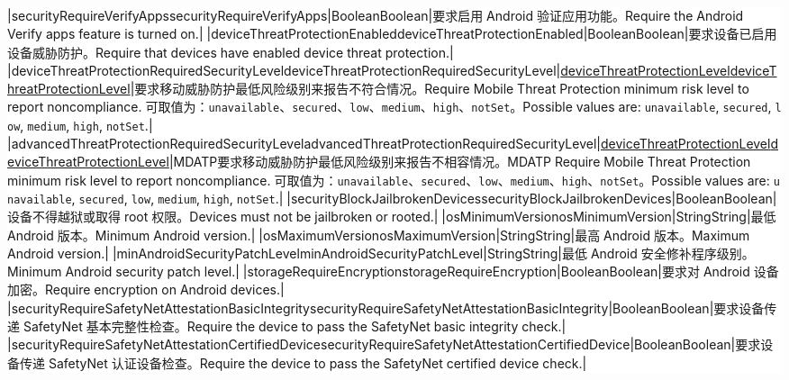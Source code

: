 |<span data-ttu-id="64b25-192">securityRequireVerifyApps</span><span class="sxs-lookup"><span data-stu-id="64b25-192">securityRequireVerifyApps</span></span>|<span data-ttu-id="64b25-193">Boolean</span><span class="sxs-lookup"><span data-stu-id="64b25-193">Boolean</span></span>|<span data-ttu-id="64b25-194">要求启用 Android 验证应用功能。</span><span class="sxs-lookup"><span data-stu-id="64b25-194">Require the Android Verify apps feature is turned on.</span></span>|
|<span data-ttu-id="64b25-195">deviceThreatProtectionEnabled</span><span class="sxs-lookup"><span data-stu-id="64b25-195">deviceThreatProtectionEnabled</span></span>|<span data-ttu-id="64b25-196">Boolean</span><span class="sxs-lookup"><span data-stu-id="64b25-196">Boolean</span></span>|<span data-ttu-id="64b25-197">要求设备已启用设备威胁防护。</span><span class="sxs-lookup"><span data-stu-id="64b25-197">Require that devices have enabled device threat protection.</span></span>|
|<span data-ttu-id="64b25-198">deviceThreatProtectionRequiredSecurityLevel</span><span class="sxs-lookup"><span data-stu-id="64b25-198">deviceThreatProtectionRequiredSecurityLevel</span></span>|[<span data-ttu-id="64b25-199">deviceThreatProtectionLevel</span><span class="sxs-lookup"><span data-stu-id="64b25-199">deviceThreatProtectionLevel</span></span>](../resources/intune-deviceconfig-devicethreatprotectionlevel.md)|<span data-ttu-id="64b25-200">要求移动威胁防护最低风险级别来报告不符合情况。</span><span class="sxs-lookup"><span data-stu-id="64b25-200">Require Mobile Threat Protection minimum risk level to report noncompliance.</span></span> <span data-ttu-id="64b25-201">可取值为：`unavailable`、`secured`、`low`、`medium`、`high`、`notSet`。</span><span class="sxs-lookup"><span data-stu-id="64b25-201">Possible values are: `unavailable`, `secured`, `low`, `medium`, `high`, `notSet`.</span></span>|
|<span data-ttu-id="64b25-202">advancedThreatProtectionRequiredSecurityLevel</span><span class="sxs-lookup"><span data-stu-id="64b25-202">advancedThreatProtectionRequiredSecurityLevel</span></span>|[<span data-ttu-id="64b25-203">deviceThreatProtectionLevel</span><span class="sxs-lookup"><span data-stu-id="64b25-203">deviceThreatProtectionLevel</span></span>](../resources/intune-deviceconfig-devicethreatprotectionlevel.md)|<span data-ttu-id="64b25-204">MDATP要求移动威胁防护最低风险级别来报告不相容情况。</span><span class="sxs-lookup"><span data-stu-id="64b25-204">MDATP Require Mobile Threat Protection minimum risk level to report noncompliance.</span></span> <span data-ttu-id="64b25-205">可取值为：`unavailable`、`secured`、`low`、`medium`、`high`、`notSet`。</span><span class="sxs-lookup"><span data-stu-id="64b25-205">Possible values are: `unavailable`, `secured`, `low`, `medium`, `high`, `notSet`.</span></span>|
|<span data-ttu-id="64b25-206">securityBlockJailbrokenDevices</span><span class="sxs-lookup"><span data-stu-id="64b25-206">securityBlockJailbrokenDevices</span></span>|<span data-ttu-id="64b25-207">Boolean</span><span class="sxs-lookup"><span data-stu-id="64b25-207">Boolean</span></span>|<span data-ttu-id="64b25-208">设备不得越狱或取得 root 权限。</span><span class="sxs-lookup"><span data-stu-id="64b25-208">Devices must not be jailbroken or rooted.</span></span>|
|<span data-ttu-id="64b25-209">osMinimumVersion</span><span class="sxs-lookup"><span data-stu-id="64b25-209">osMinimumVersion</span></span>|<span data-ttu-id="64b25-210">String</span><span class="sxs-lookup"><span data-stu-id="64b25-210">String</span></span>|<span data-ttu-id="64b25-211">最低 Android 版本。</span><span class="sxs-lookup"><span data-stu-id="64b25-211">Minimum Android version.</span></span>|
|<span data-ttu-id="64b25-212">osMaximumVersion</span><span class="sxs-lookup"><span data-stu-id="64b25-212">osMaximumVersion</span></span>|<span data-ttu-id="64b25-213">String</span><span class="sxs-lookup"><span data-stu-id="64b25-213">String</span></span>|<span data-ttu-id="64b25-214">最高 Android 版本。</span><span class="sxs-lookup"><span data-stu-id="64b25-214">Maximum Android version.</span></span>|
|<span data-ttu-id="64b25-215">minAndroidSecurityPatchLevel</span><span class="sxs-lookup"><span data-stu-id="64b25-215">minAndroidSecurityPatchLevel</span></span>|<span data-ttu-id="64b25-216">String</span><span class="sxs-lookup"><span data-stu-id="64b25-216">String</span></span>|<span data-ttu-id="64b25-217">最低 Android 安全修补程序级别。</span><span class="sxs-lookup"><span data-stu-id="64b25-217">Minimum Android security patch level.</span></span>|
|<span data-ttu-id="64b25-218">storageRequireEncryption</span><span class="sxs-lookup"><span data-stu-id="64b25-218">storageRequireEncryption</span></span>|<span data-ttu-id="64b25-219">Boolean</span><span class="sxs-lookup"><span data-stu-id="64b25-219">Boolean</span></span>|<span data-ttu-id="64b25-220">要求对 Android 设备加密。</span><span class="sxs-lookup"><span data-stu-id="64b25-220">Require encryption on Android devices.</span></span>|
|<span data-ttu-id="64b25-221">securityRequireSafetyNetAttestationBasicIntegrity</span><span class="sxs-lookup"><span data-stu-id="64b25-221">securityRequireSafetyNetAttestationBasicIntegrity</span></span>|<span data-ttu-id="64b25-222">Boolean</span><span class="sxs-lookup"><span data-stu-id="64b25-222">Boolean</span></span>|<span data-ttu-id="64b25-223">要求设备传递 SafetyNet 基本完整性检查。</span><span class="sxs-lookup"><span data-stu-id="64b25-223">Require the device to pass the SafetyNet basic integrity check.</span></span>|
|<span data-ttu-id="64b25-224">securityRequireSafetyNetAttestationCertifiedDevice</span><span class="sxs-lookup"><span data-stu-id="64b25-224">securityRequireSafetyNetAttestationCertifiedDevice</span></span>|<span data-ttu-id="64b25-225">Boolean</span><span class="sxs-lookup"><span data-stu-id="64b25-225">Boolean</span></span>|<span data-ttu-id="64b25-226">要求设备传递 SafetyNet 认证设备检查。</span><span class="sxs-lookup"><span data-stu-id="64b25-226">Require the device to pass the SafetyNet certified device check.</span></span>|